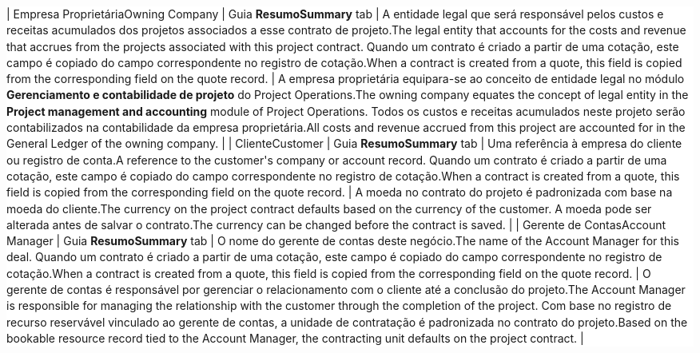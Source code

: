 | <span data-ttu-id="02f20-120">Empresa Proprietária</span><span class="sxs-lookup"><span data-stu-id="02f20-120">Owning Company</span></span> | <span data-ttu-id="02f20-121">Guia **Resumo**</span><span class="sxs-lookup"><span data-stu-id="02f20-121">**Summary** tab</span></span> | <span data-ttu-id="02f20-122">A entidade legal que será responsável pelos custos e receitas acumulados dos projetos associados a esse contrato de projeto.</span><span class="sxs-lookup"><span data-stu-id="02f20-122">The legal entity that accounts for the costs and revenue that accrues from the projects associated with this project contract.</span></span> <span data-ttu-id="02f20-123">Quando um contrato é criado a partir de uma cotação, este campo é copiado do campo correspondente no registro de cotação.</span><span class="sxs-lookup"><span data-stu-id="02f20-123">When a contract is created from a quote, this field is copied from the corresponding field on the quote record.</span></span> | <span data-ttu-id="02f20-124">A empresa proprietária equipara-se ao conceito de entidade legal no módulo **Gerenciamento e contabilidade de projeto** do Project Operations.</span><span class="sxs-lookup"><span data-stu-id="02f20-124">The owning company equates the concept of legal entity in the **Project management and accounting** module of Project Operations.</span></span> <span data-ttu-id="02f20-125">Todos os custos e receitas acumulados neste projeto serão contabilizados na contabilidade da empresa proprietária.</span><span class="sxs-lookup"><span data-stu-id="02f20-125">All costs and revenue accrued from this project are accounted for in the General Ledger of the owning company.</span></span> |
| <span data-ttu-id="02f20-126">Cliente</span><span class="sxs-lookup"><span data-stu-id="02f20-126">Customer</span></span> | <span data-ttu-id="02f20-127">Guia **Resumo**</span><span class="sxs-lookup"><span data-stu-id="02f20-127">**Summary** tab</span></span> | <span data-ttu-id="02f20-128">Uma referência à empresa do cliente ou registro de conta.</span><span class="sxs-lookup"><span data-stu-id="02f20-128">A reference to the customer's company or account record.</span></span> <span data-ttu-id="02f20-129">Quando um contrato é criado a partir de uma cotação, este campo é copiado do campo correspondente no registro de cotação.</span><span class="sxs-lookup"><span data-stu-id="02f20-129">When a contract is created from a quote, this field is copied from the corresponding field on the quote record.</span></span> | <span data-ttu-id="02f20-130">A moeda no contrato do projeto é padronizada com base na moeda do cliente.</span><span class="sxs-lookup"><span data-stu-id="02f20-130">The currency on the project contract defaults based on the currency of the customer.</span></span> <span data-ttu-id="02f20-131">A moeda pode ser alterada antes de salvar o contrato.</span><span class="sxs-lookup"><span data-stu-id="02f20-131">The currency can be changed before the contract is saved.</span></span> |
| <span data-ttu-id="02f20-132">Gerente de Contas</span><span class="sxs-lookup"><span data-stu-id="02f20-132">Account Manager</span></span> | <span data-ttu-id="02f20-133">Guia **Resumo**</span><span class="sxs-lookup"><span data-stu-id="02f20-133">**Summary** tab</span></span> | <span data-ttu-id="02f20-134">O nome do gerente de contas deste negócio.</span><span class="sxs-lookup"><span data-stu-id="02f20-134">The name of the Account Manager for this deal.</span></span> <span data-ttu-id="02f20-135">Quando um contrato é criado a partir de uma cotação, este campo é copiado do campo correspondente no registro de cotação.</span><span class="sxs-lookup"><span data-stu-id="02f20-135">When a contract is created from a quote, this field is copied from the corresponding field on the quote record.</span></span> | <span data-ttu-id="02f20-136">O gerente de contas é responsável por gerenciar o relacionamento com o cliente até a conclusão do projeto.</span><span class="sxs-lookup"><span data-stu-id="02f20-136">The Account Manager is responsible for managing the relationship with the customer through the completion of the project.</span></span> <span data-ttu-id="02f20-137">Com base no registro de recurso reservável vinculado ao gerente de contas, a unidade de contratação é padronizada no contrato do projeto.</span><span class="sxs-lookup"><span data-stu-id="02f20-137">Based on the bookable resource record tied to the Account Manager, the contracting unit defaults on the project contract.</span></span> |